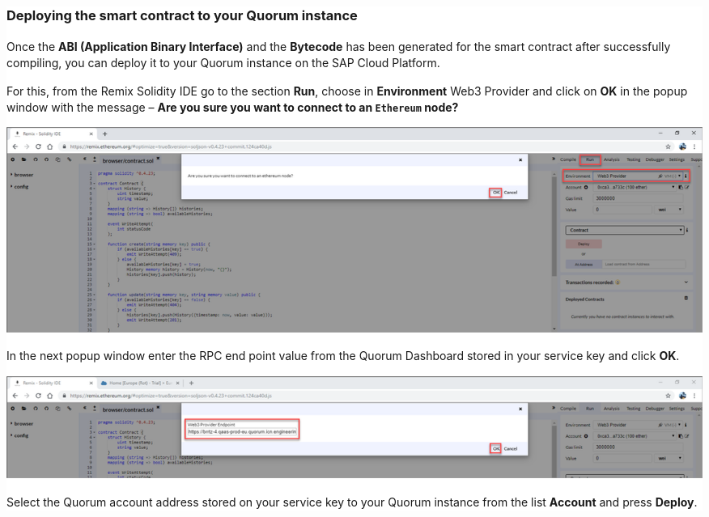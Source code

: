 
### Deploying the smart contract to your Quorum instance


Once the **ABI (Application Binary Interface)** and the **Bytecode** has been generated for the smart contract after successfully compiling, you can deploy it to your Quorum instance on the SAP Cloud Platform.

For this, from the Remix Solidity IDE go to the section **Run**, choose in **Environment** Web3 Provider and click on **OK** in the popup window with the message – **Are you sure you want to connect to an `Ethereum` node?**  

![Image depicting Quorum node information](06--Quorum-Remix-New-Smart-Contract-Web3-Provider.png)

In the next popup window enter the RPC end point value from the Quorum Dashboard stored in your service key and click **OK**.

![Image depicting Quorum node information](07--Quorum-Remix-New-Smart-Contract-Web3-Provider.png)

Select the Quorum account address stored on your service key to your Quorum instance from the list **Account** and press **Deploy**.
